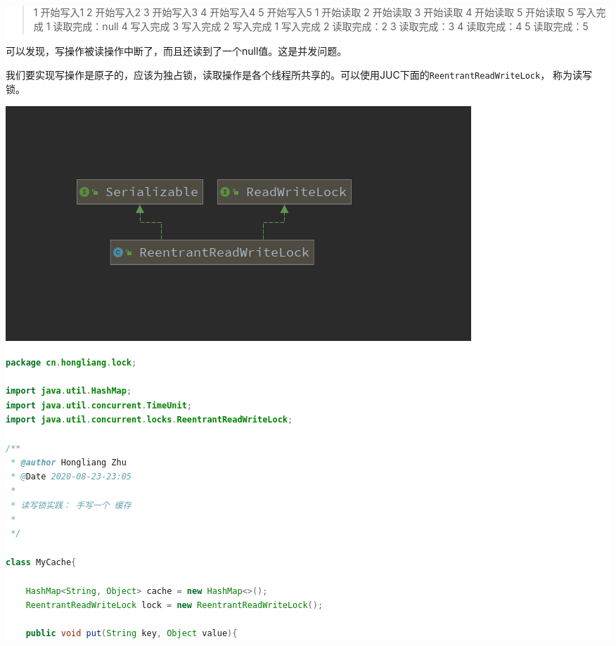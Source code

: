 > 1	 开始写入1
> 2	 开始写入2
> 3	 开始写入3
> 4	 开始写入4
> 5	 开始写入5
> 1	 开始读取
> 2	 开始读取
> 3	 开始读取
> 4	 开始读取
> 5	 开始读取
> 5	 写入完成
> 1	 读取完成：null
> 4	 写入完成
> 3	 写入完成
> 2	 写入完成
> 1	 写入完成
> 2	 读取完成：2
> 3	 读取完成：3
> 4	 读取完成：4
> 5	 读取完成：5

可以发现，写操作被读操作中断了，而且还读到了一个null值。这是并发问题。

我们要实现写操作是原子的，应该为独占锁，读取操作是各个线程所共享的。可以使用JUC下面的`ReentrantReadWriteLock`， 称为读写锁。

![image-20200823233234155](java锁机制/image-20200823233234155.png)

```java
package cn.hongliang.lock;

import java.util.HashMap;
import java.util.concurrent.TimeUnit;
import java.util.concurrent.locks.ReentrantReadWriteLock;

/**
 * @author Hongliang Zhu
 * @Date 2020-08-23-23:05
 *
 * 读写锁实践： 手写一个 缓存
 *
 */

class MyCache{

    HashMap<String, Object> cache = new HashMap<>();
    ReentrantReadWriteLock lock = new ReentrantReadWriteLock();

    public void put(String key, Object value){
```